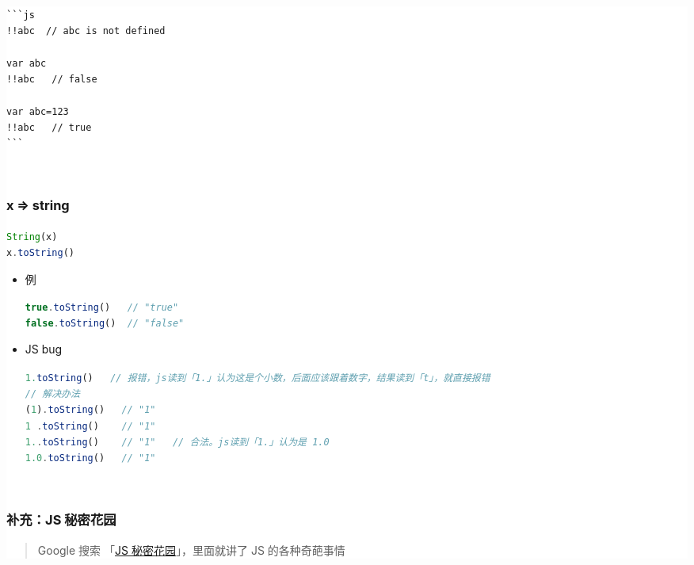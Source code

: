     ```js
    !!abc  // abc is not defined
    
    var abc
    !!abc   // false
    
    var abc=123
    !!abc   // true
    ```




​	

### x => string

```js
String(x) 
x.toString()
```

+   例

    ```js
    true.toString()   // "true"
    false.toString()  // "false"
    ```

+   JS bug

    ```js
    1.toString()   // 报错，js读到「1.」认为这是个小数，后面应该跟着数字，结果读到「t」，就直接报错
    // 解决办法
    (1).toString()   // "1"
    1 .toString()    // "1"
    1..toString()    // "1"   // 合法。js读到「1.」认为是 1.0
    1.0.toString()   // "1"
    ```



​	

### 补充：JS 秘密花园

>   Google 搜索 「[JS 秘密花园](https://bonsaiden.github.io/JavaScript-Garden/zh/)」，里面就讲了 JS 的各种奇葩事情
